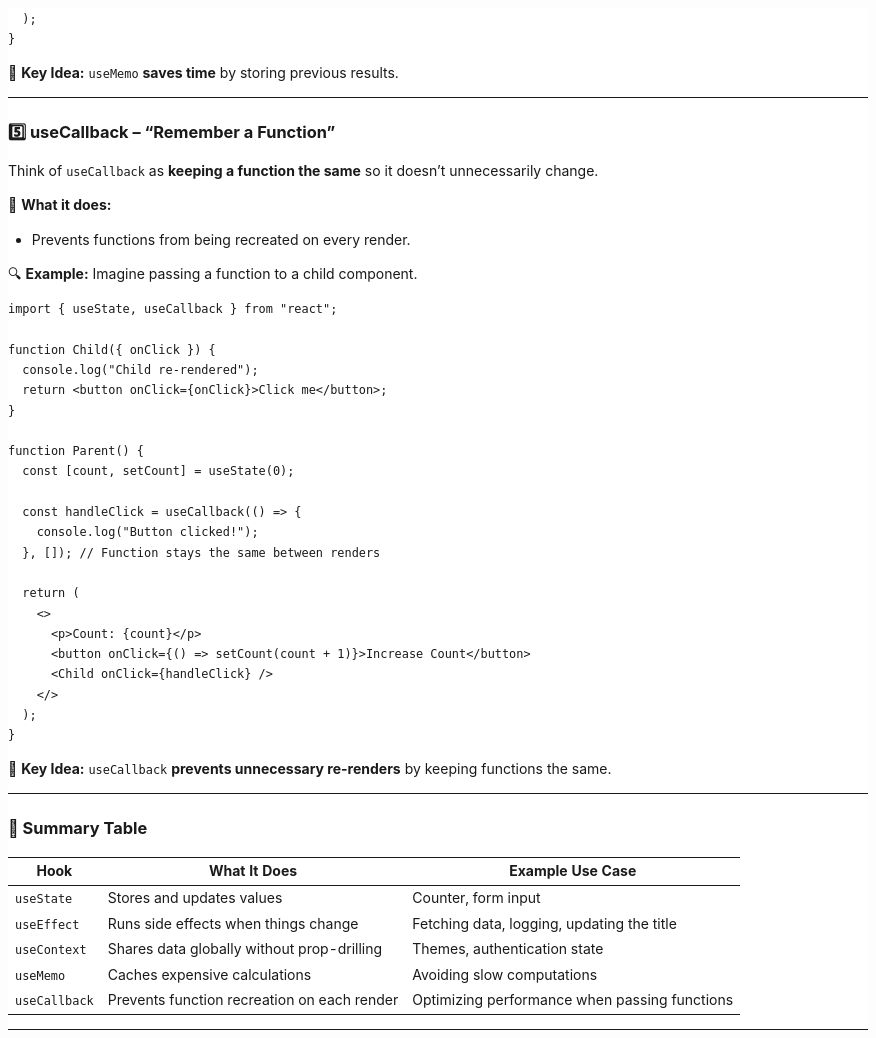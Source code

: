 ```tsx
  );
}
```

📌 **Key Idea:** `useMemo` **saves time** by storing previous results.

---

### **5️⃣ useCallback – “Remember a Function”**

Think of `useCallback` as **keeping a function the same** so it doesn’t unnecessarily change.

📝 **What it does:**

- Prevents functions from being recreated on every render.

🔍 **Example:**
Imagine passing a function to a child component.

```tsx
import { useState, useCallback } from "react";

function Child({ onClick }) {
  console.log("Child re-rendered");
  return <button onClick={onClick}>Click me</button>;
}

function Parent() {
  const [count, setCount] = useState(0);

  const handleClick = useCallback(() => {
    console.log("Button clicked!");
  }, []); // Function stays the same between renders

  return (
    <>
      <p>Count: {count}</p>
      <button onClick={() => setCount(count + 1)}>Increase Count</button>
      <Child onClick={handleClick} />
    </>
  );
}
```

📌 **Key Idea:** `useCallback` **prevents unnecessary re-renders** by keeping functions the same.

---

### **🚀 Summary Table**

| Hook        | What It Does | Example Use Case |
|------------|------------|----------------|
| `useState` | Stores and updates values | Counter, form input |
| `useEffect` | Runs side effects when things change | Fetching data, logging, updating the title |
| `useContext` | Shares data globally without prop-drilling | Themes, authentication state |
| `useMemo` | Caches expensive calculations | Avoiding slow computations |
| `useCallback` | Prevents function recreation on each render | Optimizing performance when passing functions |

---